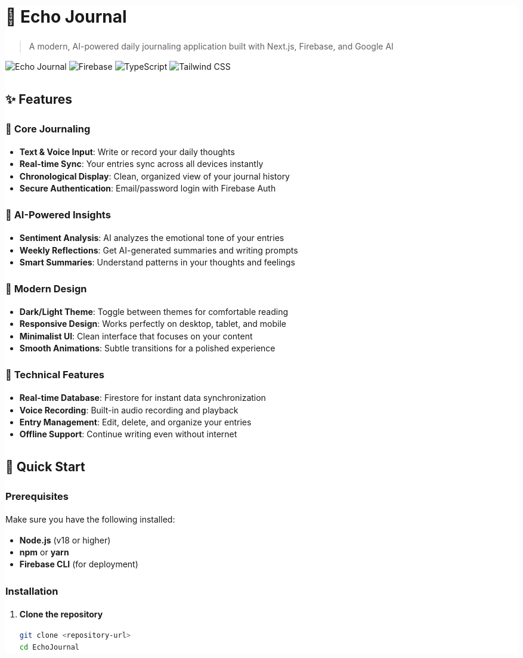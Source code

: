 # 🌟 Echo Journal

> A modern, AI-powered daily journaling application built with Next.js, Firebase, and Google AI

![Echo Journal](https://img.shields.io/badge/Next.js-15.2.3-black?style=for-the-badge&logo=next.js)
![Firebase](https://img.shields.io/badge/Firebase-11.9.1-orange?style=for-the-badge&logo=firebase)
![TypeScript](https://img.shields.io/badge/TypeScript-5.0-blue?style=for-the-badge&logo=typescript)
![Tailwind CSS](https://img.shields.io/badge/Tailwind_CSS-3.4.1-38B2AC?style=for-the-badge&logo=tailwind-css)

## ✨ Features

### 📝 **Core Journaling**
- **Text & Voice Input**: Write or record your daily thoughts
- **Real-time Sync**: Your entries sync across all devices instantly
- **Chronological Display**: Clean, organized view of your journal history
- **Secure Authentication**: Email/password login with Firebase Auth

### 🤖 **AI-Powered Insights**
- **Sentiment Analysis**: AI analyzes the emotional tone of your entries
- **Weekly Reflections**: Get AI-generated summaries and writing prompts
- **Smart Summaries**: Understand patterns in your thoughts and feelings

### 🎨 **Modern Design**
- **Dark/Light Theme**: Toggle between themes for comfortable reading
- **Responsive Design**: Works perfectly on desktop, tablet, and mobile
- **Minimalist UI**: Clean interface that focuses on your content
- **Smooth Animations**: Subtle transitions for a polished experience

### 🔧 **Technical Features**
- **Real-time Database**: Firestore for instant data synchronization
- **Voice Recording**: Built-in audio recording and playback
- **Entry Management**: Edit, delete, and organize your entries
- **Offline Support**: Continue writing even without internet

## 🚀 Quick Start

### Prerequisites

Make sure you have the following installed:
- **Node.js** (v18 or higher)
- **npm** or **yarn**
- **Firebase CLI** (for deployment)

### Installation

1. **Clone the repository**
   ```bash
   git clone <repository-url>
   cd EchoJournal
   ```
